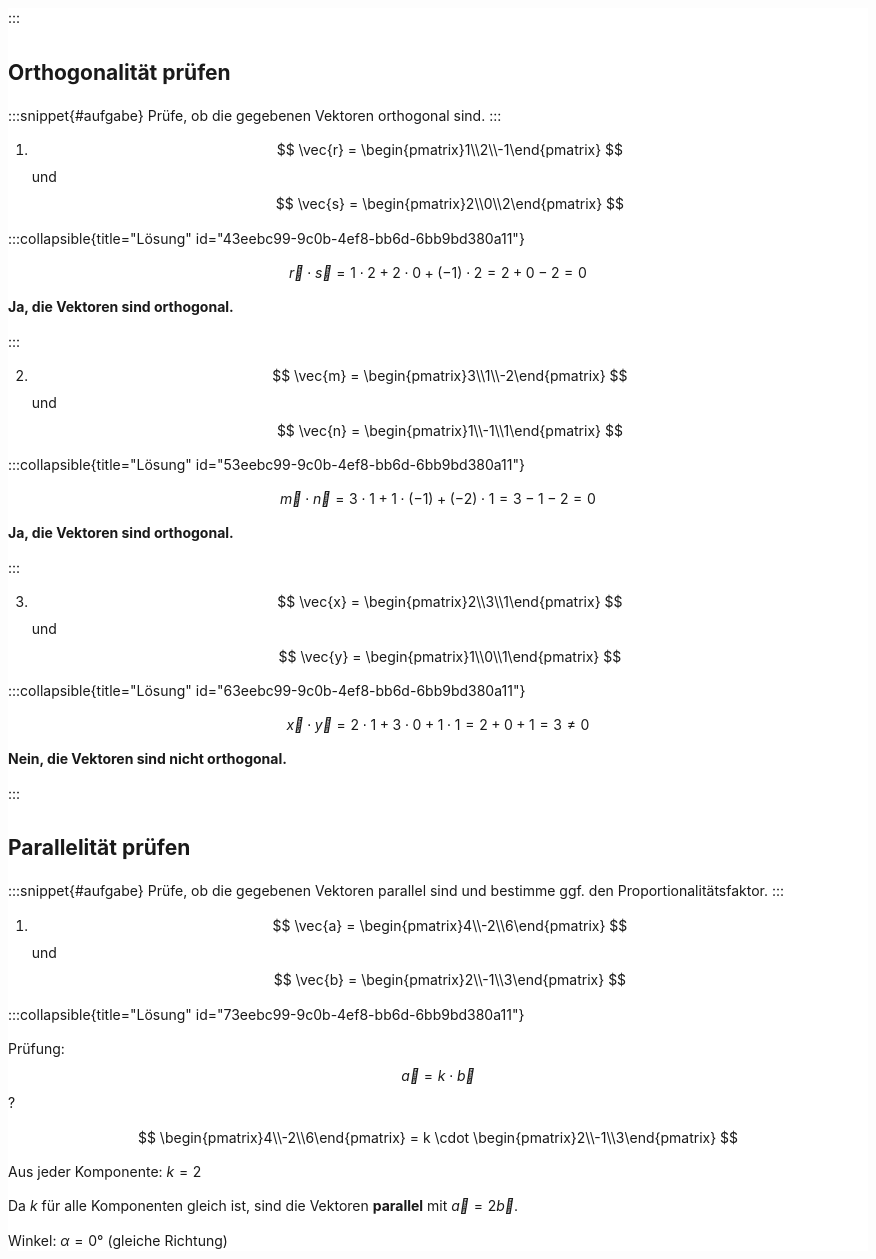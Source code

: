 :::

## Orthogonalität prüfen

:::snippet{#aufgabe}
Prüfe, ob die gegebenen Vektoren orthogonal sind.
:::

1. $$ \vec{r} = \begin{pmatrix}1\\2\\-1\end{pmatrix} $$ und $$ \vec{s} = \begin{pmatrix}2\\0\\2\end{pmatrix} $$

:::collapsible{title="Lösung" id="43eebc99-9c0b-4ef8-bb6d-6bb9bd380a11"}

$$ \vec{r} \cdot \vec{s} = 1 \cdot 2 + 2 \cdot 0 + (-1) \cdot 2 = 2 + 0 - 2 = 0 $$

**Ja, die Vektoren sind orthogonal.**

:::

2. $$ \vec{m} = \begin{pmatrix}3\\1\\-2\end{pmatrix} $$ und $$ \vec{n} = \begin{pmatrix}1\\-1\\1\end{pmatrix} $$

:::collapsible{title="Lösung" id="53eebc99-9c0b-4ef8-bb6d-6bb9bd380a11"}

$$ \vec{m} \cdot \vec{n} = 3 \cdot 1 + 1 \cdot (-1) + (-2) \cdot 1 = 3 - 1 - 2 = 0 $$

**Ja, die Vektoren sind orthogonal.**

:::

3. $$ \vec{x} = \begin{pmatrix}2\\3\\1\end{pmatrix} $$ und $$ \vec{y} = \begin{pmatrix}1\\0\\1\end{pmatrix} $$

:::collapsible{title="Lösung" id="63eebc99-9c0b-4ef8-bb6d-6bb9bd380a11"}

$$ \vec{x} \cdot \vec{y} = 2 \cdot 1 + 3 \cdot 0 + 1 \cdot 1 = 2 + 0 + 1 = 3 \neq 0 $$

**Nein, die Vektoren sind nicht orthogonal.**

:::

## Parallelität prüfen

:::snippet{#aufgabe}
Prüfe, ob die gegebenen Vektoren parallel sind und bestimme ggf. den Proportionalitätsfaktor.
:::

1. $$ \vec{a} = \begin{pmatrix}4\\-2\\6\end{pmatrix} $$ und $$ \vec{b} = \begin{pmatrix}2\\-1\\3\end{pmatrix} $$

:::collapsible{title="Lösung" id="73eebc99-9c0b-4ef8-bb6d-6bb9bd380a11"}

Prüfung: $$ \vec{a} = k \cdot \vec{b} $$?

$$ \begin{pmatrix}4\\-2\\6\end{pmatrix} = k \cdot \begin{pmatrix}2\\-1\\3\end{pmatrix} $$

Aus jeder Komponente: $k = 2$

Da $k$ für alle Komponenten gleich ist, sind die Vektoren **parallel** mit $\vec{a} = 2\vec{b}$.

Winkel: $\alpha = 0°$ (gleiche Richtung)
